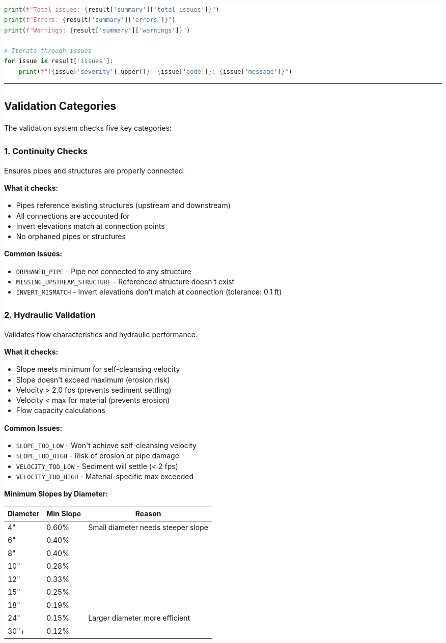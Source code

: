 ```python
print(f"Total issues: {result['summary']['total_issues']}")
print(f"Errors: {result['summary']['errors']}")
print(f"Warnings: {result['summary']['warnings']}")

# Iterate through issues
for issue in result['issues']:
    print(f"[{issue['severity'].upper()}] {issue['code']}: {issue['message']}")
```

---

## Validation Categories

The validation system checks five key categories:

### 1. Continuity Checks

Ensures pipes and structures are properly connected.

**What it checks:**
- Pipes reference existing structures (upstream and downstream)
- All connections are accounted for
- Invert elevations match at connection points
- No orphaned pipes or structures

**Common Issues:**
- `ORPHANED_PIPE` - Pipe not connected to any structure
- `MISSING_UPSTREAM_STRUCTURE` - Referenced structure doesn't exist
- `INVERT_MISMATCH` - Invert elevations don't match at connection (tolerance: 0.1 ft)

### 2. Hydraulic Validation

Validates flow characteristics and hydraulic performance.

**What it checks:**
- Slope meets minimum for self-cleansing velocity
- Slope doesn't exceed maximum (erosion risk)
- Velocity > 2.0 fps (prevents sediment settling)
- Velocity < max for material (prevents erosion)
- Flow capacity calculations

**Common Issues:**
- `SLOPE_TOO_LOW` - Won't achieve self-cleansing velocity
- `SLOPE_TOO_HIGH` - Risk of erosion or pipe damage
- `VELOCITY_TOO_LOW` - Sediment will settle (< 2 fps)
- `VELOCITY_TOO_HIGH` - Material-specific max exceeded

**Minimum Slopes by Diameter:**

| Diameter | Min Slope | Reason |
|----------|-----------|--------|
| 4" | 0.60% | Small diameter needs steeper slope |
| 6" | 0.40% | |
| 8" | 0.40% | |
| 10" | 0.28% | |
| 12" | 0.33% | |
| 15" | 0.25% | |
| 18" | 0.19% | |
| 24" | 0.15% | Larger diameter more efficient |
| 30"+ | 0.12% | |